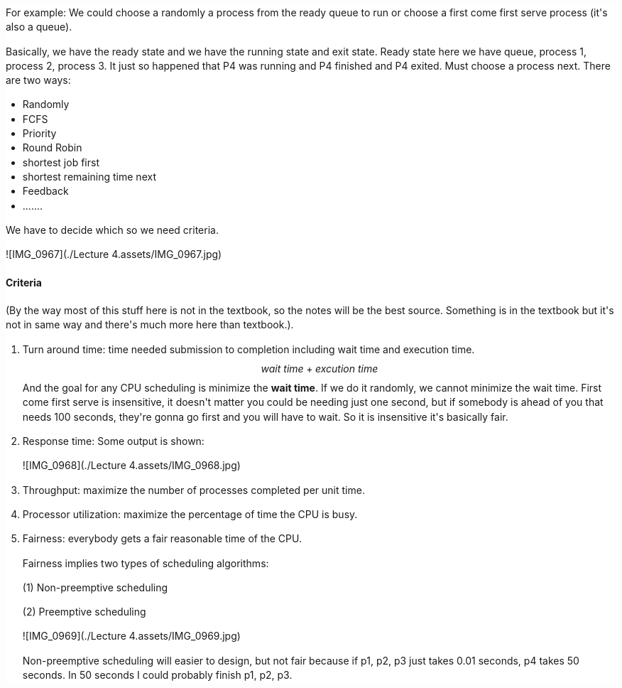 For example: We could choose a randomly a process from the ready queue to run or choose a first come first serve process (it's also a queue). 



Basically, we have the ready state and we have the running state and exit state. Ready state here we have queue, process 1, process 2, process 3. It just so happened that P4 was running and P4 finished and P4 exited. Must choose a process next. There are two ways: 

* Randomly 
* FCFS
* Priority
* Round Robin 
* shortest job first
* shortest remaining time next 
* Feedback
* .......

We have to decide which so we need criteria. 

![IMG_0967](./Lecture 4.assets/IMG_0967.jpg)

#### **Criteria** 

(By the way most of this stuff here is not in the textbook, so the notes will be the best source. Something is in the textbook but it's not in same way and there's much more here than textbook.).

1. Turn around time: time needed submission to completion including wait time and execution time.
   $$
   wait \ time + excution \ time
   $$
   And the goal for any CPU scheduling is minimize the **wait time**. If we do it randomly, we cannot minimize the wait time. First come first serve is insensitive, it doesn't matter you could be needing just one second, but if somebody is ahead of you that needs 100 seconds, they're gonna go first and you will have to wait. So it is insensitive it's basically fair. 

2. Response time: Some output is shown:

   ![IMG_0968](./Lecture 4.assets/IMG_0968.jpg)

3. Throughput: maximize the number of processes completed per unit time. 

4. Processor utilization: maximize the percentage of time the CPU is busy.

5. Fairness:  everybody gets a fair reasonable time of the CPU.

   Fairness implies two types of scheduling algorithms:

   (1) Non-preemptive scheduling 

   (2) Preemptive scheduling   

   ![IMG_0969](./Lecture 4.assets/IMG_0969.jpg)

   Non-preemptive scheduling will easier to design, but not fair because if p1, p2, p3 just takes 0.01 seconds, p4 takes 50 seconds. In 50 seconds I could probably finish p1, p2, p3.

   